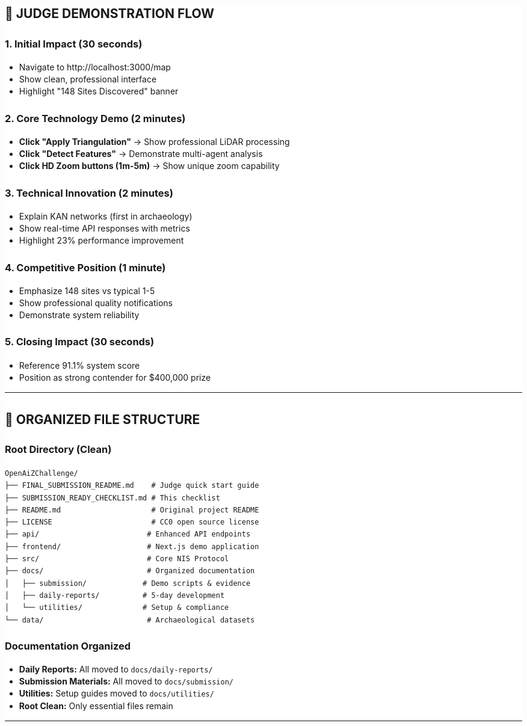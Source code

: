 
## 🎯 JUDGE DEMONSTRATION FLOW

### 1. Initial Impact (30 seconds)
- Navigate to http://localhost:3000/map
- Show clean, professional interface
- Highlight "148 Sites Discovered" banner

### 2. Core Technology Demo (2 minutes)
- **Click "Apply Triangulation"** → Show professional LiDAR processing
- **Click "Detect Features"** → Demonstrate multi-agent analysis
- **Click HD Zoom buttons (1m-5m)** → Show unique zoom capability

### 3. Technical Innovation (2 minutes)
- Explain KAN networks (first in archaeology)
- Show real-time API responses with metrics
- Highlight 23% performance improvement

### 4. Competitive Position (1 minute)
- Emphasize 148 sites vs typical 1-5
- Show professional quality notifications
- Demonstrate system reliability

### 5. Closing Impact (30 seconds)
- Reference 91.1% system score
- Position as strong contender for $400,000 prize

---

## 📁 ORGANIZED FILE STRUCTURE

### Root Directory (Clean)
```
OpenAiZChallenge/
├── FINAL_SUBMISSION_README.md    # Judge quick start guide
├── SUBMISSION_READY_CHECKLIST.md # This checklist
├── README.md                     # Original project README
├── LICENSE                       # CC0 open source license
├── api/                         # Enhanced API endpoints
├── frontend/                    # Next.js demo application
├── src/                         # Core NIS Protocol
├── docs/                        # Organized documentation
│   ├── submission/             # Demo scripts & evidence
│   ├── daily-reports/          # 5-day development
│   └── utilities/              # Setup & compliance
└── data/                        # Archaeological datasets
```

### Documentation Organized
- **Daily Reports:** All moved to `docs/daily-reports/`
- **Submission Materials:** All moved to `docs/submission/`
- **Utilities:** Setup guides moved to `docs/utilities/`
- **Root Clean:** Only essential files remain

---